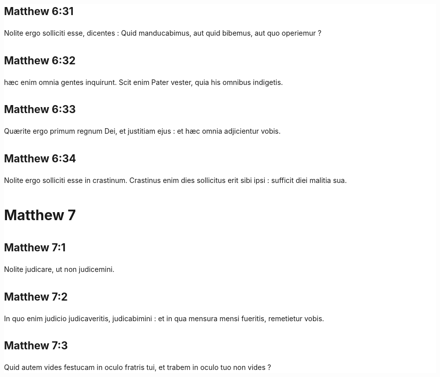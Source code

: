 ## Matthew 6:31

Nolite ergo solliciti esse, dicentes : Quid manducabimus, aut quid bibemus, aut quo operiemur ?


<a id="org4c5b680"></a>

## Matthew 6:32

hæc enim omnia gentes inquirunt. Scit enim Pater vester, quia his omnibus indigetis.


<a id="orgafec1c8"></a>

## Matthew 6:33

Quærite ergo primum regnum Dei, et justitiam ejus : et hæc omnia adjicientur vobis.


<a id="org3f17d2a"></a>

## Matthew 6:34

Nolite ergo solliciti esse in crastinum. Crastinus enim dies sollicitus erit sibi ipsi : sufficit diei malitia sua.   


<a id="org08ff615"></a>

# Matthew 7


<a id="orgf524162"></a>

## Matthew 7:1

Nolite judicare, ut non judicemini.


<a id="orgddc661e"></a>

## Matthew 7:2

In quo enim judicio judicaveritis, judicabimini : et in qua mensura mensi fueritis, remetietur vobis.


<a id="org7197087"></a>

## Matthew 7:3

Quid autem vides festucam in oculo fratris tui, et trabem in oculo tuo non vides ?


<a id="org3accb45"></a>
